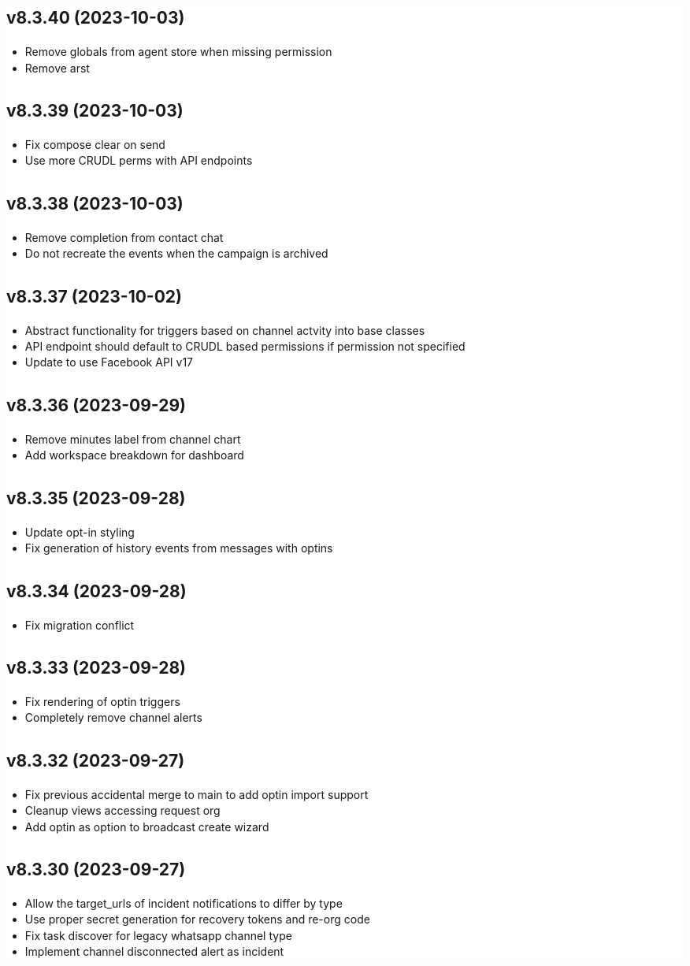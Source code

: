 ## v8.3.40 (2023-10-03)

- Remove globals from agent store when missing permission
- Remove arst

## v8.3.39 (2023-10-03)

- Fix compose clear on send
- Use more CRUDL perms with API endpoints

## v8.3.38 (2023-10-03)

- Remove completion from contact chat
- Do not recreate the events when the campaign is archived

## v8.3.37 (2023-10-02)

- Abstract functionality for triggers based on channel actvity into base classes
- API endpoint should default to CRUDL based permissions if permission not specified
- Update to use Facebook API v17

## v8.3.36 (2023-09-29)

- Remove minutes label from channel chart
- Add workspace breakdown for dashboard

## v8.3.35 (2023-09-28)

- Update opt-in styling
- Fix generation of history events from messages with optins

## v8.3.34 (2023-09-28)

- Fix migration conflict

## v8.3.33 (2023-09-28)

- Fix rendering of optin triggers
- Completely remove channel alerts

## v8.3.32 (2023-09-27)

- Fix previous accidental merge to main to add optin import support
- Cleanup views accessing request org
- Add optin as option to broadcast create wizard

## v8.3.30 (2023-09-27)

- Allow the target_urls of incident notifications to differ by type
- Use proper secret generation for recovery tokens and re-org code
- Fix task discover for legacy whatsapp channel type
- Implement channel disconnected alert as incident
